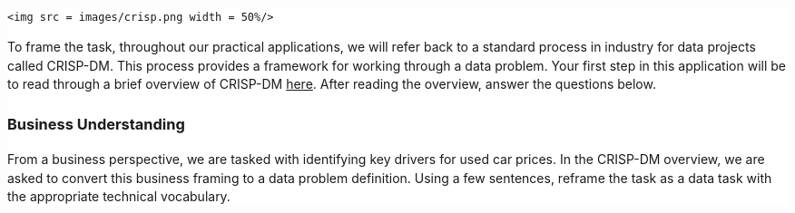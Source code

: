     <img src = images/crisp.png width = 50%/>
</center>


To frame the task, throughout our practical applications, we will refer back to a standard process in industry for data projects called CRISP-DM.  This process provides a framework for working through a data problem.  Your first step in this application will be to read through a brief overview of CRISP-DM [here](https://mo-pcco.s3.us-east-1.amazonaws.com/BH-PCMLAI/module_11/readings_starter.zip).  After reading the overview, answer the questions below.

### Business Understanding

From a business perspective, we are tasked with identifying key drivers for used car prices.  In the CRISP-DM overview, we are asked to convert this business framing to a data problem definition.  Using a few sentences, reframe the task as a data task with the appropriate technical vocabulary. 
